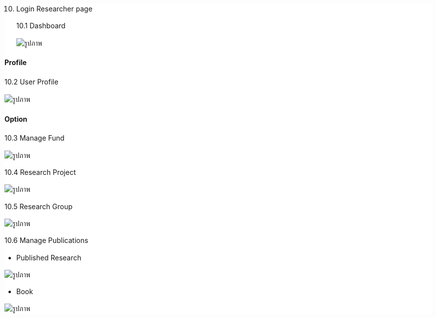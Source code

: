 [AdminManageExpertise]:https://github.com/kku-computer-science/git-group-repository-group-5-sec-4/blob/main/Sprint2/img/AdminManageExpertise.en.jpg?raw=true

10. Login Researcher page

    10.1 Dashboard

    ![รูปภาพ][ResearcherDashboard]

[ResearcherDashboard]:https://github.com/kku-computer-science/git-group-repository-group-5-sec-4/blob/main/Sprint2/img/ResearcherDashboard.en.jpg?raw=true

#### Profile
10.2 User Profile

![รูปภาพ][ResearcherUser Profile]

[ResearcherUser Profile]:https://github.com/kku-computer-science/git-group-repository-group-5-sec-4/blob/main/Sprint2/img/ResearcherUser%20Profile.en.jpg?raw=true

#### Option
10.3 Manage Fund

![รูปภาพ][ResearcherManage Fund]

[ResearcherManage Fund]:https://github.com/kku-computer-science/git-group-repository-group-5-sec-4/blob/main/Sprint2/img/ResearcherManage%20Fund.en.jpg?raw=true

10.4 Research Project

![รูปภาพ][ResearcherResearch Project]

[ResearcherResearch Project]:https://github.com/kku-computer-science/git-group-repository-group-5-sec-4/blob/main/Sprint2/img/ResearcherResearch%20Project.en.jpg?raw=true

10.5 Research Group

![รูปภาพ][ResearcherResearch Group]

[ResearcherResearch Group]:https://github.com/kku-computer-science/git-group-repository-group-5-sec-4/blob/main/Sprint2/img/ResearcherResearch%20Group.en.jpg?raw=true

10.6 Manage Publications
- Published Research

![รูปภาพ][ResearcherPublished Research]

[ResearcherPublished Research]:https://github.com/kku-computer-science/git-group-repository-group-5-sec-4/blob/main/Sprint2/img/Researcher%20Published%20Research.en.jpg?raw=true

- Book

![รูปภาพ][ResearcherBook]

[ResearcherBook]:https://github.com/kku-computer-science/git-group-repository-group-5-sec-4/blob/main/Sprint2/img/ResearcherBook.en.jpg?raw=true
